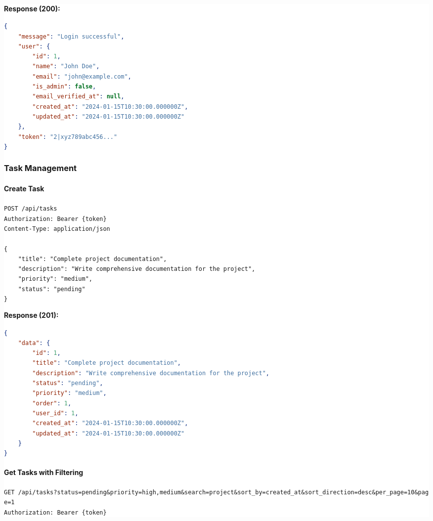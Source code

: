 **Response (200):**
```json
{
    "message": "Login successful",
    "user": {
        "id": 1,
        "name": "John Doe",
        "email": "john@example.com",
        "is_admin": false,
        "email_verified_at": null,
        "created_at": "2024-01-15T10:30:00.000000Z",
        "updated_at": "2024-01-15T10:30:00.000000Z"
    },
    "token": "2|xyz789abc456..."
}
```

### Task Management

#### Create Task
```http
POST /api/tasks
Authorization: Bearer {token}
Content-Type: application/json

{
    "title": "Complete project documentation",
    "description": "Write comprehensive documentation for the project",
    "priority": "medium",
    "status": "pending"
}
```

**Response (201):**
```json
{
    "data": {
        "id": 1,
        "title": "Complete project documentation",
        "description": "Write comprehensive documentation for the project",
        "status": "pending",
        "priority": "medium",
        "order": 1,
        "user_id": 1,
        "created_at": "2024-01-15T10:30:00.000000Z",
        "updated_at": "2024-01-15T10:30:00.000000Z"
    }
}
```

#### Get Tasks with Filtering
```http
GET /api/tasks?status=pending&priority=high,medium&search=project&sort_by=created_at&sort_direction=desc&per_page=10&page=1
Authorization: Bearer {token}
```
